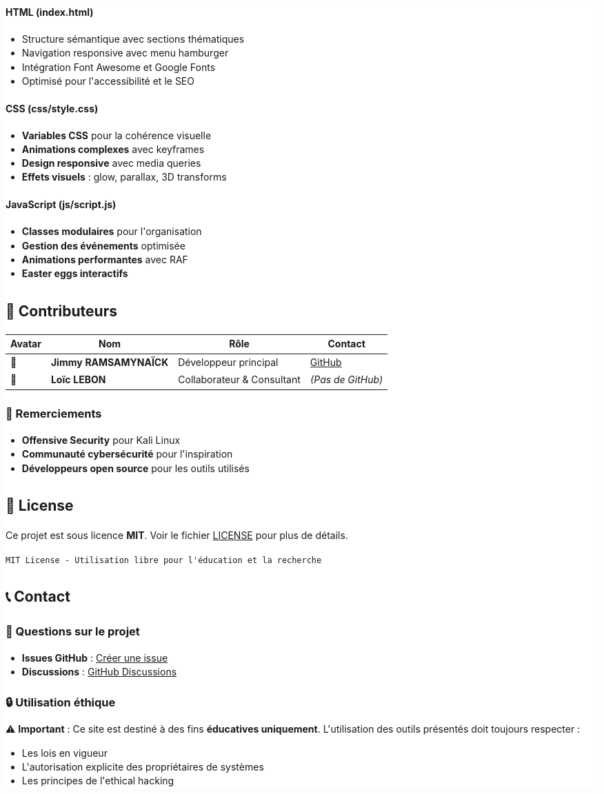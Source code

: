 #### HTML (index.html)
- Structure sémantique avec sections thématiques
- Navigation responsive avec menu hamburger
- Intégration Font Awesome et Google Fonts
- Optimisé pour l'accessibilité et le SEO

#### CSS (css/style.css)
- **Variables CSS** pour la cohérence visuelle
- **Animations complexes** avec keyframes
- **Design responsive** avec media queries
- **Effets visuels** : glow, parallax, 3D transforms

#### JavaScript (js/script.js)
- **Classes modulaires** pour l'organisation
- **Gestion des événements** optimisée
- **Animations performantes** avec RAF
- **Easter eggs interactifs**

## 🤝 Contributeurs

| Avatar | Nom                    | Rôle | Contact |
|--------|------------------------|------|---------|
| 👤 | **Jimmy RAMSAMYNAÏCK** | Développeur principal | [GitHub](https://github.com/JimmyRamsamynaick) |
| 👤 | **Loïc LEBON**         | Collaborateur & Consultant | *(Pas de GitHub)* |

### 🙏 Remerciements
- **Offensive Security** pour Kali Linux
- **Communauté cybersécurité** pour l'inspiration
- **Développeurs open source** pour les outils utilisés

## 📄 License

Ce projet est sous licence **MIT**. Voir le fichier [LICENSE](LICENSE) pour plus de détails.

```
MIT License - Utilisation libre pour l'éducation et la recherche
```

## 📞 Contact

### 💬 Questions sur le projet
- **Issues GitHub** : [Créer une issue](https://github.com/votre-username/kali-linux-presentation/issues)
- **Discussions** : [GitHub Discussions](https://github.com/votre-username/kali-linux-presentation/discussions)

### 🔒 Utilisation éthique
⚠️ **Important** : Ce site est destiné à des fins **éducatives uniquement**. L'utilisation des outils présentés doit toujours respecter :
- Les lois en vigueur
- L'autorisation explicite des propriétaires de systèmes
- Les principes de l'ethical hacking
